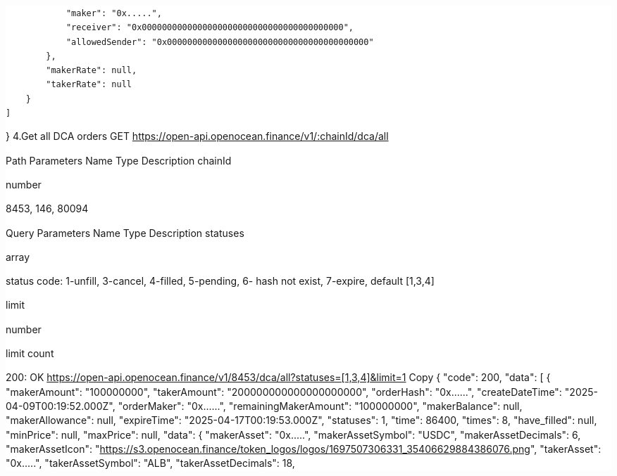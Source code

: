                 "maker": "0x.....",
                "receiver": "0x0000000000000000000000000000000000000000",
                "allowedSender": "0x0000000000000000000000000000000000000000"
            },
            "makerRate": null,
            "takerRate": null
        }
    ]
}
4.Get all DCA orders
GET https://open-api.openocean.finance/v1/:chainId/dca/all

Path Parameters
Name
Type
Description
chainId

number

8453, 146, 80094

Query Parameters
Name
Type
Description
statuses

array

status code: 1-unfill, 3-cancel, 4-filled, 5-pending, 6- hash not exist, 7-expire, default [1,3,4]

limit

number

limit count

200: OK https://open-api.openocean.finance/v1/8453/dca/all?statuses=[1,3,4]&limit=1
Copy
{
    "code": 200,
    "data": [
        {
            "makerAmount": "100000000",
            "takerAmount": "200000000000000000000",
            "orderHash": "0x......",
            "createDateTime": "2025-04-09T00:19:52.000Z",
            "orderMaker": "0x......",
            "remainingMakerAmount": "100000000",
            "makerBalance": null,
            "makerAllowance": null,
            "expireTime": "2025-04-17T00:19:53.000Z",
            "statuses": 1,
            "time": 86400,
            "times": 8,
            "have_filled": null,
            "minPrice": null,
            "maxPrice": null,
            "data": {
                "makerAsset": "0x.....",
                "makerAssetSymbol": "USDC",
                "makerAssetDecimals": 6,
                "makerAssetIcon": "https://s3.openocean.finance/token_logos/logos/1697507306331_35406629884386076.png",
                "takerAsset": "0x.....",
                "takerAssetSymbol": "ALB",
                "takerAssetDecimals": 18,